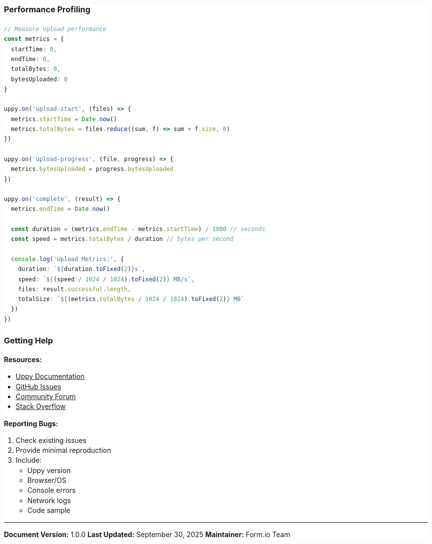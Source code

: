 ### Performance Profiling

```typescript
// Measure upload performance
const metrics = {
  startTime: 0,
  endTime: 0,
  totalBytes: 0,
  bytesUploaded: 0
}

uppy.on('upload-start', (files) => {
  metrics.startTime = Date.now()
  metrics.totalBytes = files.reduce((sum, f) => sum + f.size, 0)
})

uppy.on('upload-progress', (file, progress) => {
  metrics.bytesUploaded = progress.bytesUploaded
})

uppy.on('complete', (result) => {
  metrics.endTime = Date.now()

  const duration = (metrics.endTime - metrics.startTime) / 1000 // seconds
  const speed = metrics.totalBytes / duration // bytes per second

  console.log('Upload Metrics:', {
    duration: `${duration.toFixed(2)}s`,
    speed: `${(speed / 1024 / 1024).toFixed(2)} MB/s`,
    files: result.successful.length,
    totalSize: `${(metrics.totalBytes / 1024 / 1024).toFixed(2)} MB`
  })
})
```

### Getting Help

**Resources:**
- [Uppy Documentation](https://uppy.io/docs/)
- [GitHub Issues](https://github.com/transloadit/uppy/issues)
- [Community Forum](https://community.transloadit.com/c/uppy/)
- [Stack Overflow](https://stackoverflow.com/questions/tagged/uppy)

**Reporting Bugs:**

1. Check existing issues
2. Provide minimal reproduction
3. Include:
   - Uppy version
   - Browser/OS
   - Console errors
   - Network logs
   - Code sample

---

**Document Version:** 1.0.0
**Last Updated:** September 30, 2025
**Maintainer:** Form.io Team